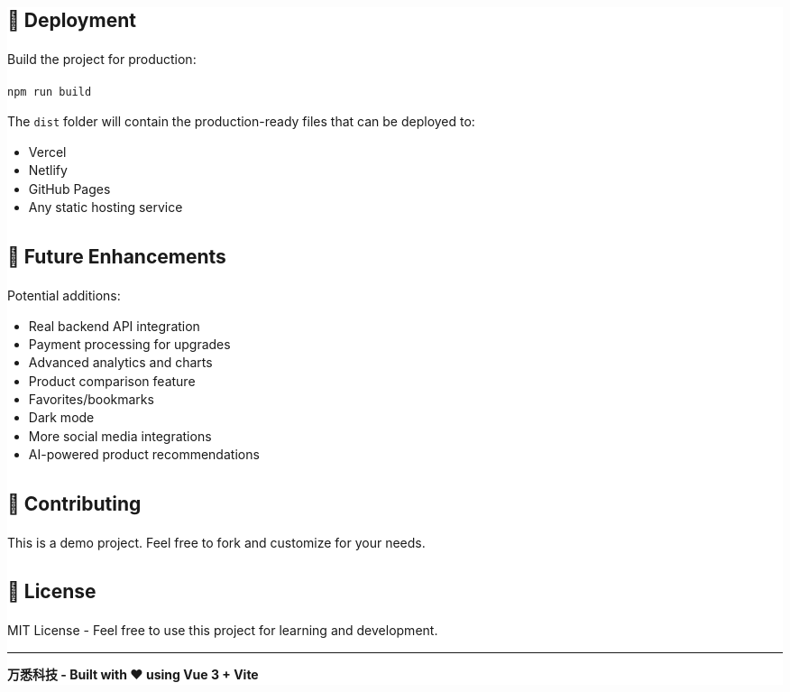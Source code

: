 ## 🚀 Deployment

Build the project for production:
```bash
npm run build
```

The `dist` folder will contain the production-ready files that can be deployed to:
- Vercel
- Netlify
- GitHub Pages
- Any static hosting service

## 📝 Future Enhancements

Potential additions:
- Real backend API integration
- Payment processing for upgrades
- Advanced analytics and charts
- Product comparison feature
- Favorites/bookmarks
- Dark mode
- More social media integrations
- AI-powered product recommendations

## 🤝 Contributing

This is a demo project. Feel free to fork and customize for your needs.

## 📄 License

MIT License - Feel free to use this project for learning and development.

---

**万悉科技 - Built with ❤️ using Vue 3 + Vite**

